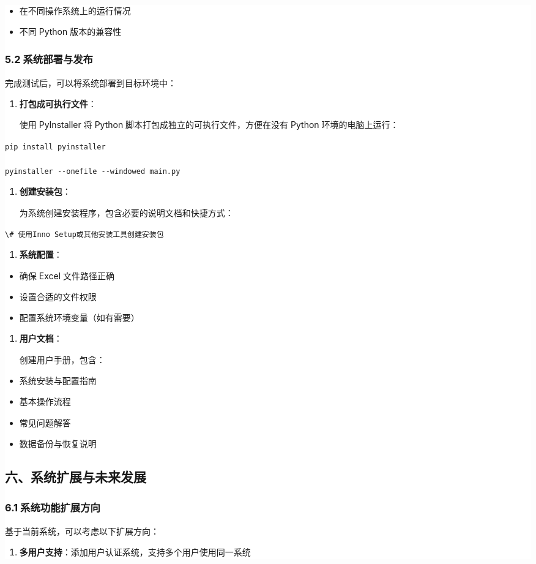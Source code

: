 *   在不同操作系统上的运行情况

*   不同 Python 版本的兼容性

### 5.2 系统部署与发布

完成测试后，可以将系统部署到目标环境中：



1.  **打包成可执行文件**：

    使用 PyInstaller 将 Python 脚本打包成独立的可执行文件，方便在没有 Python 环境的电脑上运行：



```
pip install pyinstaller

pyinstaller --onefile --windowed main.py
```



1.  **创建安装包**：

    为系统创建安装程序，包含必要的说明文档和快捷方式：



```
\# 使用Inno Setup或其他安装工具创建安装包
```



1.  **系统配置**：

*   确保 Excel 文件路径正确

*   设置合适的文件权限

*   配置系统环境变量（如有需要）

1.  **用户文档**：

    创建用户手册，包含：

*   系统安装与配置指南

*   基本操作流程

*   常见问题解答

*   数据备份与恢复说明

## 六、系统扩展与未来发展

### 6.1 系统功能扩展方向

基于当前系统，可以考虑以下扩展方向：



1.  **多用户支持**：添加用户认证系统，支持多个用户使用同一系统
